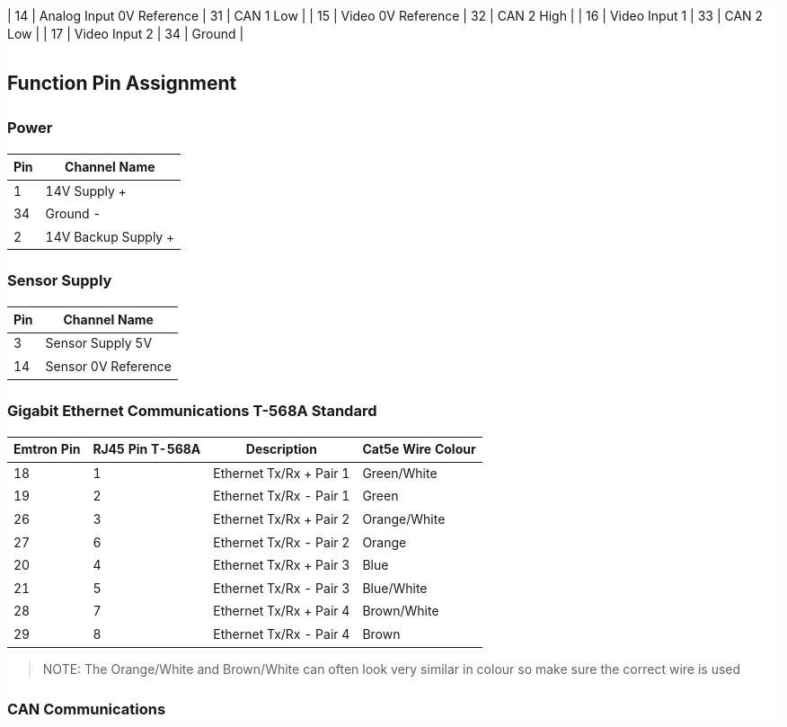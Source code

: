 | 14  | Analog Input 0V Reference | 31  | CAN 1 Low                      |
| 15  | Video 0V Reference        | 32  | CAN 2 High                     |
| 16  | Video Input 1             | 33  | CAN 2 Low                      |
| 17  | Video Input 2             | 34  | Ground                         |

## Function Pin Assignment

### Power

| Pin | Channel Name        |
|-----|---------------------|
| 1   | 14V Supply +        |
| 34  | Ground -            |
| 2   | 14V Backup Supply + |

### Sensor Supply

| Pin | Channel Name        |
|-----|---------------------|
| 3   | Sensor Supply 5V    |
| 14  | Sensor 0V Reference |

### Gigabit Ethernet Communications T-568A Standard

| Emtron Pin | RJ45 Pin T-568A | Description             | Cat5e Wire Colour |
|------------|-----------------|-------------------------|-------------------|
| 18         | 1               | Ethernet Tx/Rx + Pair 1 | Green/White       |
| 19         | 2               | Ethernet Tx/Rx - Pair 1 | Green             |
| 26         | 3               | Ethernet Tx/Rx + Pair 2 | Orange/White      |
| 27         | 6               | Ethernet Tx/Rx - Pair 2 | Orange            |
| 20         | 4               | Ethernet Tx/Rx + Pair 3 | Blue              |
| 21         | 5               | Ethernet Tx/Rx - Pair 3 | Blue/White        |
| 28         | 7               | Ethernet Tx/Rx + Pair 4 | Brown/White       |
| 29         | 8               | Ethernet Tx/Rx - Pair 4 | Brown             |

> NOTE: The Orange/White and Brown/White can often look very similar in colour so make sure the correct wire is used

### CAN Communications

